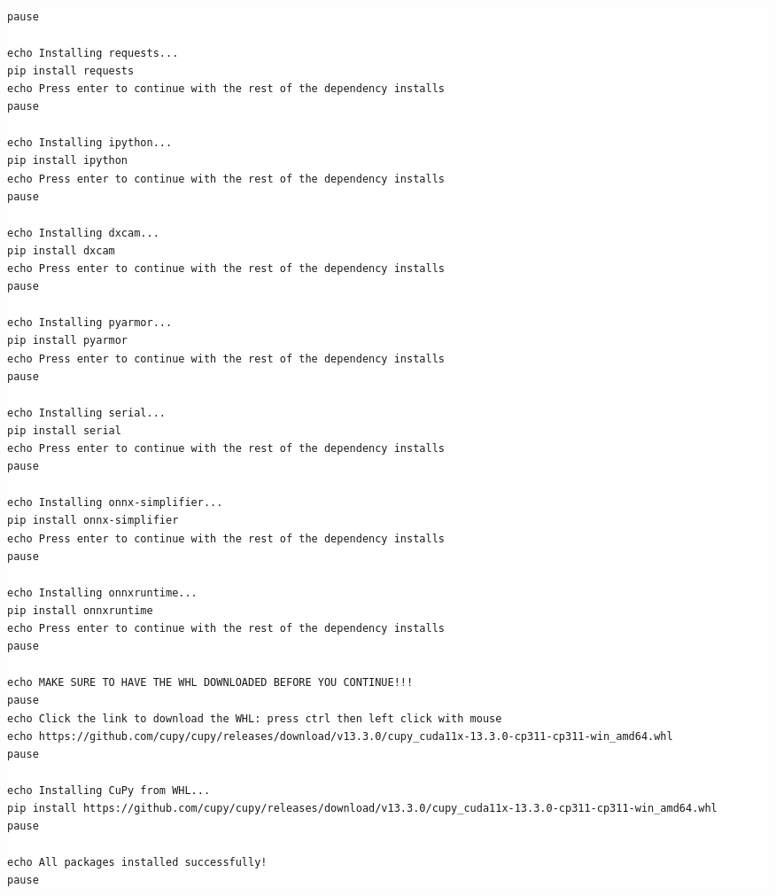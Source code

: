 ```
pause

echo Installing requests...
pip install requests
echo Press enter to continue with the rest of the dependency installs
pause

echo Installing ipython...
pip install ipython
echo Press enter to continue with the rest of the dependency installs
pause

echo Installing dxcam...
pip install dxcam
echo Press enter to continue with the rest of the dependency installs
pause

echo Installing pyarmor...
pip install pyarmor
echo Press enter to continue with the rest of the dependency installs
pause

echo Installing serial...
pip install serial
echo Press enter to continue with the rest of the dependency installs
pause

echo Installing onnx-simplifier...
pip install onnx-simplifier
echo Press enter to continue with the rest of the dependency installs
pause

echo Installing onnxruntime...
pip install onnxruntime
echo Press enter to continue with the rest of the dependency installs
pause

echo MAKE SURE TO HAVE THE WHL DOWNLOADED BEFORE YOU CONTINUE!!!
pause
echo Click the link to download the WHL: press ctrl then left click with mouse
echo https://github.com/cupy/cupy/releases/download/v13.3.0/cupy_cuda11x-13.3.0-cp311-cp311-win_amd64.whl
pause

echo Installing CuPy from WHL...
pip install https://github.com/cupy/cupy/releases/download/v13.3.0/cupy_cuda11x-13.3.0-cp311-cp311-win_amd64.whl
pause

echo All packages installed successfully!
pause

```
